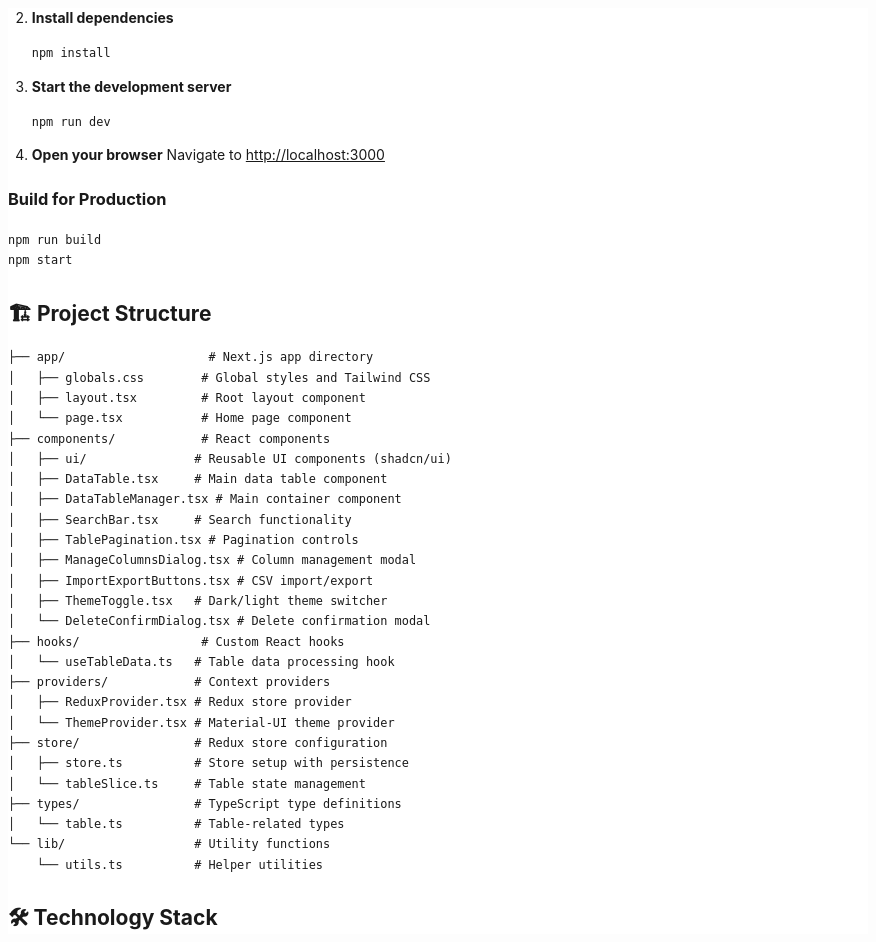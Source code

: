 2. **Install dependencies**
   ```bash
   npm install
   ```

3. **Start the development server**
   ```bash
   npm run dev
   ```

4. **Open your browser**
   Navigate to [http://localhost:3000](http://localhost:3000)

### Build for Production

```bash
npm run build
npm start
```

## 🏗️ Project Structure

```
├── app/                    # Next.js app directory
│   ├── globals.css        # Global styles and Tailwind CSS
│   ├── layout.tsx         # Root layout component
│   └── page.tsx           # Home page component
├── components/            # React components
│   ├── ui/               # Reusable UI components (shadcn/ui)
│   ├── DataTable.tsx     # Main data table component
│   ├── DataTableManager.tsx # Main container component
│   ├── SearchBar.tsx     # Search functionality
│   ├── TablePagination.tsx # Pagination controls
│   ├── ManageColumnsDialog.tsx # Column management modal
│   ├── ImportExportButtons.tsx # CSV import/export
│   ├── ThemeToggle.tsx   # Dark/light theme switcher
│   └── DeleteConfirmDialog.tsx # Delete confirmation modal
├── hooks/                 # Custom React hooks
│   └── useTableData.ts   # Table data processing hook
├── providers/            # Context providers
│   ├── ReduxProvider.tsx # Redux store provider
│   └── ThemeProvider.tsx # Material-UI theme provider
├── store/                # Redux store configuration
│   ├── store.ts          # Store setup with persistence
│   └── tableSlice.ts     # Table state management
├── types/                # TypeScript type definitions
│   └── table.ts          # Table-related types
└── lib/                  # Utility functions
    └── utils.ts          # Helper utilities
```

## 🛠️ Technology Stack
